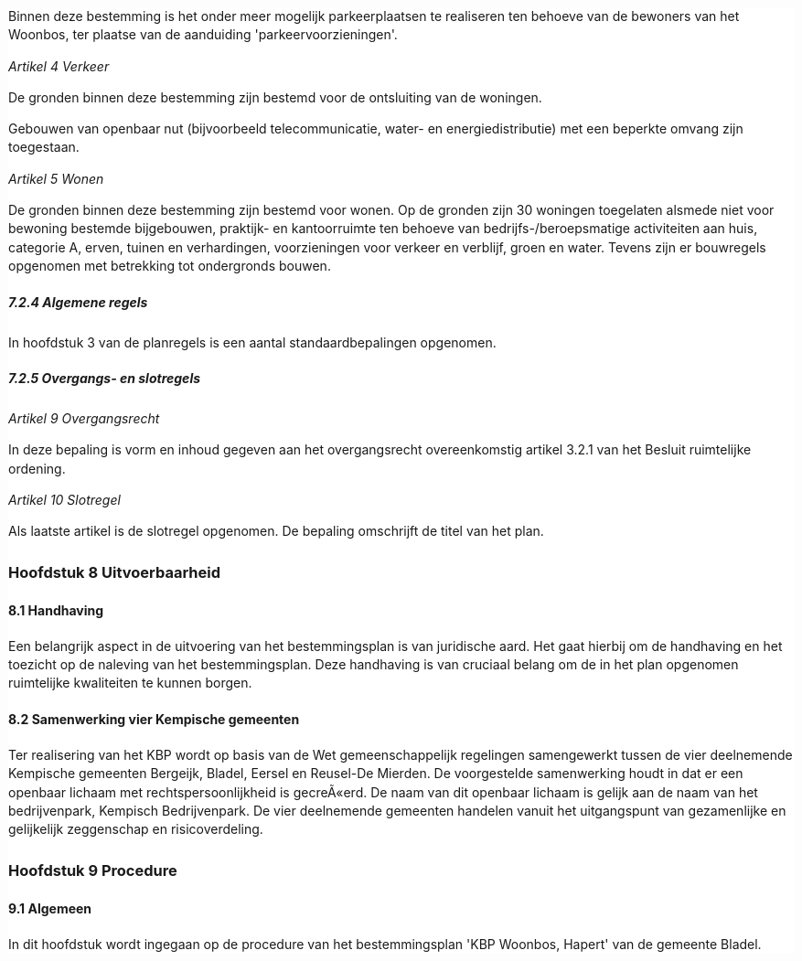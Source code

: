 Binnen deze bestemming is het onder meer mogelijk parkeerplaatsen te realiseren ten behoeve van de bewoners van het Woonbos, ter plaatse van de aanduiding 'parkeervoorzieningen'.

*Artikel 4 Verkeer*

De gronden binnen deze bestemming zijn bestemd voor de ontsluiting van de woningen.

Gebouwen van openbaar nut (bijvoorbeeld telecommunicatie, water\- en energiedistributie) met een beperkte omvang zijn toegestaan.

*Artikel 5 Wonen*

De gronden binnen deze bestemming zijn bestemd voor wonen. Op de gronden zijn 30 woningen toegelaten alsmede niet voor bewoning bestemde bijgebouwen, praktijk\- en kantoorruimte ten behoeve van bedrijfs\-/beroepsmatige activiteiten aan huis, categorie A, erven, tuinen en verhardingen, voorzieningen voor verkeer en verblijf, groen en water. Tevens zijn er bouwregels opgenomen met betrekking tot ondergronds bouwen.

##### 7\.2\.4 Algemene regels

In hoofdstuk 3 van de planregels is een aantal standaardbepalingen opgenomen.

##### 7\.2\.5 Overgangs\- en slotregels

*Artikel 9 Overgangsrecht*

In deze bepaling is vorm en inhoud gegeven aan het overgangsrecht overeenkomstig artikel 3\.2\.1 van het Besluit ruimtelijke ordening.

*Artikel 10 Slotregel*

Als laatste artikel is de slotregel opgenomen. De bepaling omschrijft de titel van het plan.

### Hoofdstuk 8 Uitvoerbaarheid

#### 8\.1 Handhaving

Een belangrijk aspect in de uitvoering van het bestemmingsplan is van juridische aard. Het gaat hierbij om de handhaving en het toezicht op de naleving van het bestemmingsplan. Deze handhaving is van cruciaal belang om de in het plan opgenomen ruimtelijke kwaliteiten te kunnen borgen.

#### 8\.2 Samenwerking vier Kempische gemeenten

Ter realisering van het KBP wordt op basis van de Wet gemeenschappelijk regelingen samengewerkt tussen de vier deelnemende Kempische gemeenten Bergeijk, Bladel, Eersel en Reusel\-De Mierden. De voorgestelde samenwerking houdt in dat er een openbaar lichaam met rechtspersoonlijkheid is gecreÃ«erd. De naam van dit openbaar lichaam is gelijk aan de naam van het bedrijvenpark, Kempisch Bedrijvenpark. De vier deelnemende gemeenten handelen vanuit het uitgangspunt van gezamenlijke en gelijkelijk zeggenschap en risicoverdeling.

### Hoofdstuk 9 Procedure

#### 9\.1 Algemeen

In dit hoofdstuk wordt ingegaan op de procedure van het bestemmingsplan 'KBP Woonbos, Hapert' van de gemeente Bladel.
